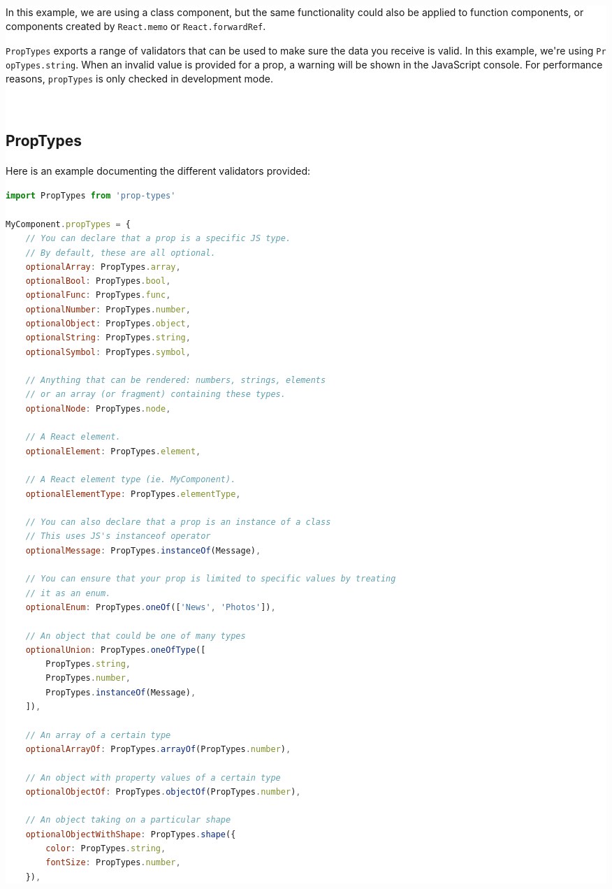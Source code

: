 In this example, we are using a class component, but the same functionality could also be applied to function components, or components created by `React.memo` or `React.forwardRef`.

`PropTypes` exports a range of validators that can be used to make sure the data you receive is valid. In this example, we're using `PropTypes.string`. When an invalid value is provided for a prop, a warning will be shown in the JavaScript console. For performance reasons, `propTypes` is only checked in development mode.

<br>

## PropTypes

Here is an example documenting the different validators provided:

```js
import PropTypes from 'prop-types'

MyComponent.propTypes = {
	// You can declare that a prop is a specific JS type.
	// By default, these are all optional.
	optionalArray: PropTypes.array,
	optionalBool: PropTypes.bool,
	optionalFunc: PropTypes.func,
	optionalNumber: PropTypes.number,
	optionalObject: PropTypes.object,
	optionalString: PropTypes.string,
	optionalSymbol: PropTypes.symbol,

	// Anything that can be rendered: numbers, strings, elements
	// or an array (or fragment) containing these types.
	optionalNode: PropTypes.node,

	// A React element.
	optionalElement: PropTypes.element,

	// A React element type (ie. MyComponent).
	optionalElementType: PropTypes.elementType,

	// You can also declare that a prop is an instance of a class
	// This uses JS's instanceof operator
	optionalMessage: PropTypes.instanceOf(Message),

	// You can ensure that your prop is limited to specific values by treating
	// it as an enum.
	optionalEnum: PropTypes.oneOf(['News', 'Photos']),

	// An object that could be one of many types
	optionalUnion: PropTypes.oneOfType([
		PropTypes.string,
		PropTypes.number,
		PropTypes.instanceOf(Message),
	]),

	// An array of a certain type
	optionalArrayOf: PropTypes.arrayOf(PropTypes.number),

	// An object with property values of a certain type
	optionalObjectOf: PropTypes.objectOf(PropTypes.number),

	// An object taking on a particular shape
	optionalObjectWithShape: PropTypes.shape({
		color: PropTypes.string,
		fontSize: PropTypes.number,
	}),

```